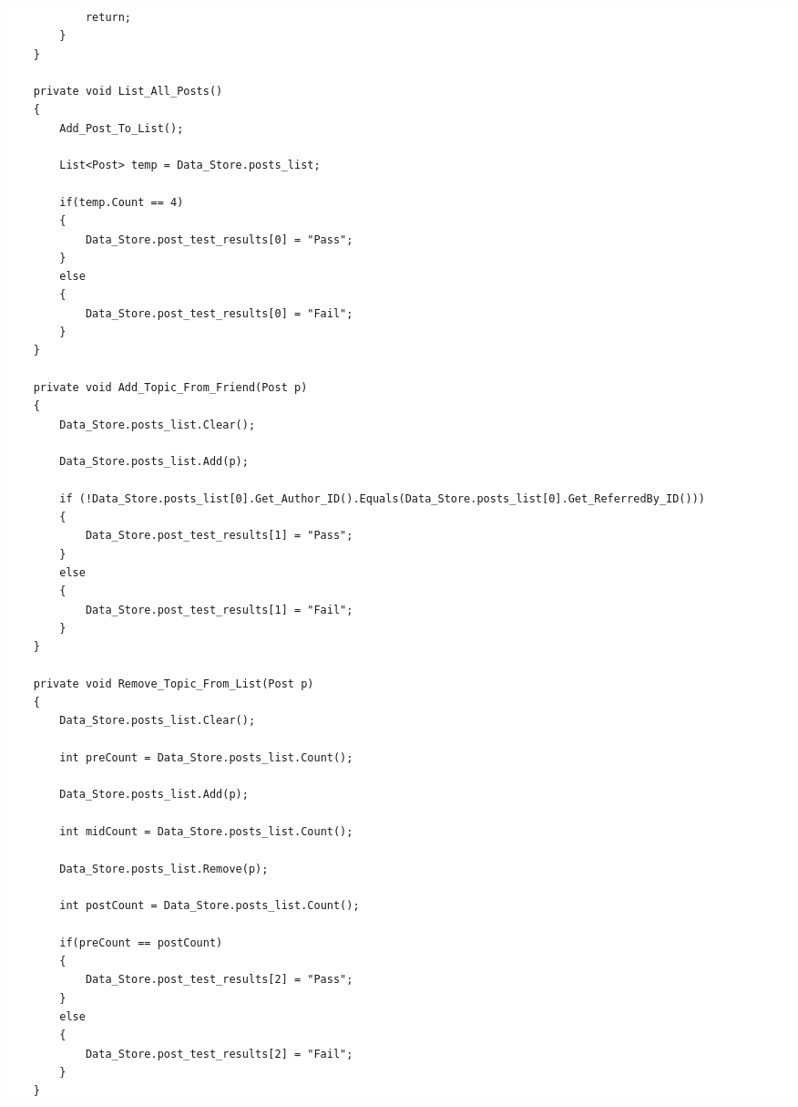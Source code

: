                 return;
            }
        }

        private void List_All_Posts()
        {
            Add_Post_To_List();
            
            List<Post> temp = Data_Store.posts_list;

            if(temp.Count == 4)
            {
                Data_Store.post_test_results[0] = "Pass";
            }
            else
            {
                Data_Store.post_test_results[0] = "Fail";
            }
        }

        private void Add_Topic_From_Friend(Post p)
        {
            Data_Store.posts_list.Clear();

            Data_Store.posts_list.Add(p);

            if (!Data_Store.posts_list[0].Get_Author_ID().Equals(Data_Store.posts_list[0].Get_ReferredBy_ID()))
            {
                Data_Store.post_test_results[1] = "Pass";
            }
            else
            {
                Data_Store.post_test_results[1] = "Fail";
            }
        }

        private void Remove_Topic_From_List(Post p)
        {
            Data_Store.posts_list.Clear();

            int preCount = Data_Store.posts_list.Count();

            Data_Store.posts_list.Add(p);

            int midCount = Data_Store.posts_list.Count();

            Data_Store.posts_list.Remove(p);

            int postCount = Data_Store.posts_list.Count();

            if(preCount == postCount)
            {
                Data_Store.post_test_results[2] = "Pass";
            }
            else
            {
                Data_Store.post_test_results[2] = "Fail";
            }
        }
